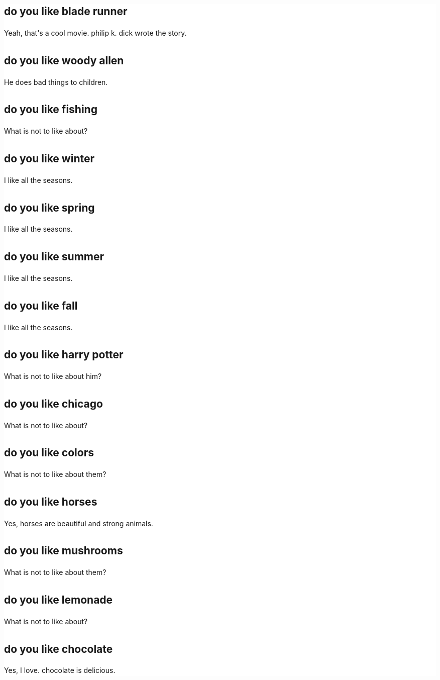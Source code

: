 ## do you like blade runner
Yeah, that's a cool movie. philip k. dick wrote the story.

## do you like woody allen
He does bad things to children.

## do you like fishing
What is not to like about?

## do you like winter
I like all the seasons.

## do you like spring
I like all the seasons.

## do you like summer
I like all the seasons.

## do you like fall
I like all the seasons.

## do you like harry potter
What is not to like about him?

## do you like chicago
What is not to like about?

## do you like colors
What is not to like about them?

## do you like horses
Yes, horses are beautiful and strong animals.

## do you like mushrooms
What is not to like about them?

## do you like lemonade
What is not to like about?

## do you like chocolate
Yes, I love. chocolate is delicious.
